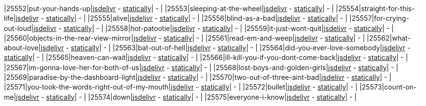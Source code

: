 |25552|put-your-hands-up|[jsdelivr](https://cdn.jsdelivr.net/gh/dbchord/c3-1-3/25001-30000/25501-26000/put-your-hands-up.webp) - [statically](https://cdn.statically.io/gh/dbchord/c3-1-3/i/25001-30000/25501-26000/put-your-hands-up.webp)| - |
|25553|sleeping-at-the-wheel|[jsdelivr](https://cdn.jsdelivr.net/gh/dbchord/c3-1-3/25001-30000/25501-26000/sleeping-at-the-wheel.webp) - [statically](https://cdn.statically.io/gh/dbchord/c3-1-3/i/25001-30000/25501-26000/sleeping-at-the-wheel.webp)| - |
|25554|straight-for-this-life|[jsdelivr](https://cdn.jsdelivr.net/gh/dbchord/c3-1-3/25001-30000/25501-26000/straight-for-this-life.webp) - [statically](https://cdn.statically.io/gh/dbchord/c3-1-3/i/25001-30000/25501-26000/straight-for-this-life.webp)| - |
|25555|alive|[jsdelivr](https://cdn.jsdelivr.net/gh/dbchord/c3-1-3/25001-30000/25501-26000/alive.webp) - [statically](https://cdn.statically.io/gh/dbchord/c3-1-3/i/25001-30000/25501-26000/alive.webp)| - |
|25556|blind-as-a-bad|[jsdelivr](https://cdn.jsdelivr.net/gh/dbchord/c3-1-3/25001-30000/25501-26000/blind-as-a-bad.webp) - [statically](https://cdn.statically.io/gh/dbchord/c3-1-3/i/25001-30000/25501-26000/blind-as-a-bad.webp)| - |
|25557|for-crying-out-loud|[jsdelivr](https://cdn.jsdelivr.net/gh/dbchord/c3-1-3/25001-30000/25501-26000/for-crying-out-loud.webp) - [statically](https://cdn.statically.io/gh/dbchord/c3-1-3/i/25001-30000/25501-26000/for-crying-out-loud.webp)| - |
|25558|hot-patootie|[jsdelivr](https://cdn.jsdelivr.net/gh/dbchord/c3-1-3/25001-30000/25501-26000/hot-patootie.webp) - [statically](https://cdn.statically.io/gh/dbchord/c3-1-3/i/25001-30000/25501-26000/hot-patootie.webp)| - |
|25559|it-just-wont-quit|[jsdelivr](https://cdn.jsdelivr.net/gh/dbchord/c3-1-3/25001-30000/25501-26000/it-just-wont-quit.webp) - [statically](https://cdn.statically.io/gh/dbchord/c3-1-3/i/25001-30000/25501-26000/it-just-wont-quit.webp)| - |
|25560|objects-in-the-rear-view-mirror|[jsdelivr](https://cdn.jsdelivr.net/gh/dbchord/c3-1-3/25001-30000/25501-26000/objects-in-the-rear-view-mirror.webp) - [statically](https://cdn.statically.io/gh/dbchord/c3-1-3/i/25001-30000/25501-26000/objects-in-the-rear-view-mirror.webp)| - |
|25561|read-em-and-weep|[jsdelivr](https://cdn.jsdelivr.net/gh/dbchord/c3-1-3/25001-30000/25501-26000/read-em-and-weep.webp) - [statically](https://cdn.statically.io/gh/dbchord/c3-1-3/i/25001-30000/25501-26000/read-em-and-weep.webp)| - |
|25562|what-about-love|[jsdelivr](https://cdn.jsdelivr.net/gh/dbchord/c3-1-3/25001-30000/25501-26000/what-about-love.webp) - [statically](https://cdn.statically.io/gh/dbchord/c3-1-3/i/25001-30000/25501-26000/what-about-love.webp)| - |
|25563|bat-out-of-hell|[jsdelivr](https://cdn.jsdelivr.net/gh/dbchord/c3-1-3/25001-30000/25501-26000/bat-out-of-hell.webp) - [statically](https://cdn.statically.io/gh/dbchord/c3-1-3/i/25001-30000/25501-26000/bat-out-of-hell.webp)| - |
|25564|did-you-ever-love-somebody|[jsdelivr](https://cdn.jsdelivr.net/gh/dbchord/c3-1-3/25001-30000/25501-26000/did-you-ever-love-somebody.webp) - [statically](https://cdn.statically.io/gh/dbchord/c3-1-3/i/25001-30000/25501-26000/did-you-ever-love-somebody.webp)| - |
|25565|heaven-can-wait|[jsdelivr](https://cdn.jsdelivr.net/gh/dbchord/c3-1-3/25001-30000/25501-26000/heaven-can-wait.webp) - [statically](https://cdn.statically.io/gh/dbchord/c3-1-3/i/25001-30000/25501-26000/heaven-can-wait.webp)| - |
|25566|ill-kill-you-if-you-dont-come-back|[jsdelivr](https://cdn.jsdelivr.net/gh/dbchord/c3-1-3/25001-30000/25501-26000/ill-kill-you-if-you-dont-come-back.webp) - [statically](https://cdn.statically.io/gh/dbchord/c3-1-3/i/25001-30000/25501-26000/ill-kill-you-if-you-dont-come-back.webp)| - |
|25567|im-gonna-love-her-for-both-of-us|[jsdelivr](https://cdn.jsdelivr.net/gh/dbchord/c3-1-3/25001-30000/25501-26000/im-gonna-love-her-for-both-of-us.webp) - [statically](https://cdn.statically.io/gh/dbchord/c3-1-3/i/25001-30000/25501-26000/im-gonna-love-her-for-both-of-us.webp)| - |
|25568|lost-boys-and-golden-girls|[jsdelivr](https://cdn.jsdelivr.net/gh/dbchord/c3-1-3/25001-30000/25501-26000/lost-boys-and-golden-girls.webp) - [statically](https://cdn.statically.io/gh/dbchord/c3-1-3/i/25001-30000/25501-26000/lost-boys-and-golden-girls.webp)| - |
|25569|paradise-by-the-dashboard-light|[jsdelivr](https://cdn.jsdelivr.net/gh/dbchord/c3-1-3/25001-30000/25501-26000/paradise-by-the-dashboard-light.webp) - [statically](https://cdn.statically.io/gh/dbchord/c3-1-3/i/25001-30000/25501-26000/paradise-by-the-dashboard-light.webp)| - |
|25570|two-out-of-three-aint-bad|[jsdelivr](https://cdn.jsdelivr.net/gh/dbchord/c3-1-3/25001-30000/25501-26000/two-out-of-three-aint-bad.webp) - [statically](https://cdn.statically.io/gh/dbchord/c3-1-3/i/25001-30000/25501-26000/two-out-of-three-aint-bad.webp)| - |
|25571|you-took-the-words-right-out-of-my-mouth|[jsdelivr](https://cdn.jsdelivr.net/gh/dbchord/c3-1-3/25001-30000/25501-26000/you-took-the-words-right-out-of-my-mouth.webp) - [statically](https://cdn.statically.io/gh/dbchord/c3-1-3/i/25001-30000/25501-26000/you-took-the-words-right-out-of-my-mouth.webp)| - |
|25572|bullet|[jsdelivr](https://cdn.jsdelivr.net/gh/dbchord/c3-1-3/25001-30000/25501-26000/bullet.webp) - [statically](https://cdn.statically.io/gh/dbchord/c3-1-3/i/25001-30000/25501-26000/bullet.webp)| - |
|25573|count-on-me|[jsdelivr](https://cdn.jsdelivr.net/gh/dbchord/c3-1-3/25001-30000/25501-26000/count-on-me.webp) - [statically](https://cdn.statically.io/gh/dbchord/c3-1-3/i/25001-30000/25501-26000/count-on-me.webp)| - |
|25574|down|[jsdelivr](https://cdn.jsdelivr.net/gh/dbchord/c3-1-3/25001-30000/25501-26000/down.webp) - [statically](https://cdn.statically.io/gh/dbchord/c3-1-3/i/25001-30000/25501-26000/down.webp)| - |
|25575|everyone-i-know|[jsdelivr](https://cdn.jsdelivr.net/gh/dbchord/c3-1-3/25001-30000/25501-26000/everyone-i-know.webp) - [statically](https://cdn.statically.io/gh/dbchord/c3-1-3/i/25001-30000/25501-26000/everyone-i-know.webp)| - |